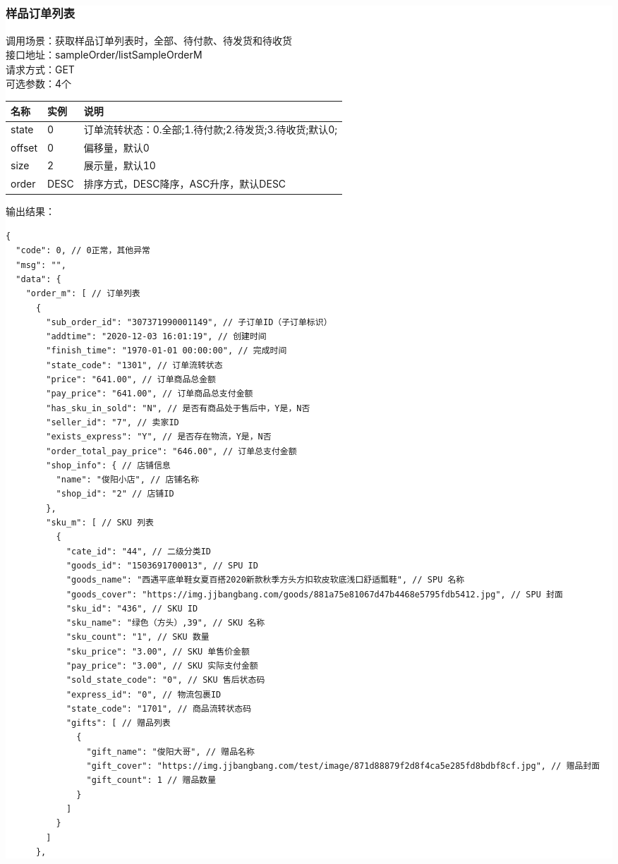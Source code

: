 ### 样品订单列表  
调用场景：获取样品订单列表时，全部、待付款、待发货和待收货  
接口地址：sampleOrder/listSampleOrderM  
请求方式：GET  
可选参数：4个  

| 名称 | 实例 | 说明 |
| :------------ | :------------ | :------------ |
| state | 0 | 订单流转状态：0.全部;1.待付款;2.待发货;3.待收货;默认0; |
| offset |0 | 偏移量，默认0 |
| size |2 | 展示量，默认10 |
| order |DESC | 排序方式，DESC降序，ASC升序，默认DESC |

输出结果：  
```
{
  "code": 0, // 0正常，其他异常
  "msg": "",
  "data": {
    "order_m": [ // 订单列表
      {
        "sub_order_id": "307371990001149", // 子订单ID（子订单标识）
        "addtime": "2020-12-03 16:01:19", // 创建时间
        "finish_time": "1970-01-01 00:00:00", // 完成时间
        "state_code": "1301", // 订单流转状态
        "price": "641.00", // 订单商品总金额
        "pay_price": "641.00", // 订单商品总支付金额
        "has_sku_in_sold": "N", // 是否有商品处于售后中，Y是，N否
        "seller_id": "7", // 卖家ID
        "exists_express": "Y", // 是否存在物流，Y是，N否
        "order_total_pay_price": "646.00", // 订单总支付金额
        "shop_info": { // 店铺信息
          "name": "俊阳小店", // 店铺名称
          "shop_id": "2" // 店铺ID
        },
        "sku_m": [ // SKU 列表
          {
            "cate_id": "44", // 二级分类ID
            "goods_id": "1503691700013", // SPU ID
            "goods_name": "西遇平底单鞋女夏百搭2020新款秋季方头方扣软皮软底浅口舒适瓢鞋", // SPU 名称
            "goods_cover": "https://img.jjbangbang.com/goods/881a75e81067d47b4468e5795fdb5412.jpg", // SPU 封面
            "sku_id": "436", // SKU ID
            "sku_name": "绿色（方头）,39", // SKU 名称
            "sku_count": "1", // SKU 数量
            "sku_price": "3.00", // SKU 单售价金额
            "pay_price": "3.00", // SKU 实际支付金额
            "sold_state_code": "0", // SKU 售后状态码
            "express_id": "0", // 物流包裹ID
            "state_code": "1701", // 商品流转状态码
            "gifts": [ // 赠品列表
              {
                "gift_name": "俊阳大哥", // 赠品名称
                "gift_cover": "https://img.jjbangbang.com/test/image/871d88879f2d8f4ca5e285fd8bdbf8cf.jpg", // 赠品封面
                "gift_count": 1 // 赠品数量
              }
            ]
          }
        ]
      },
```